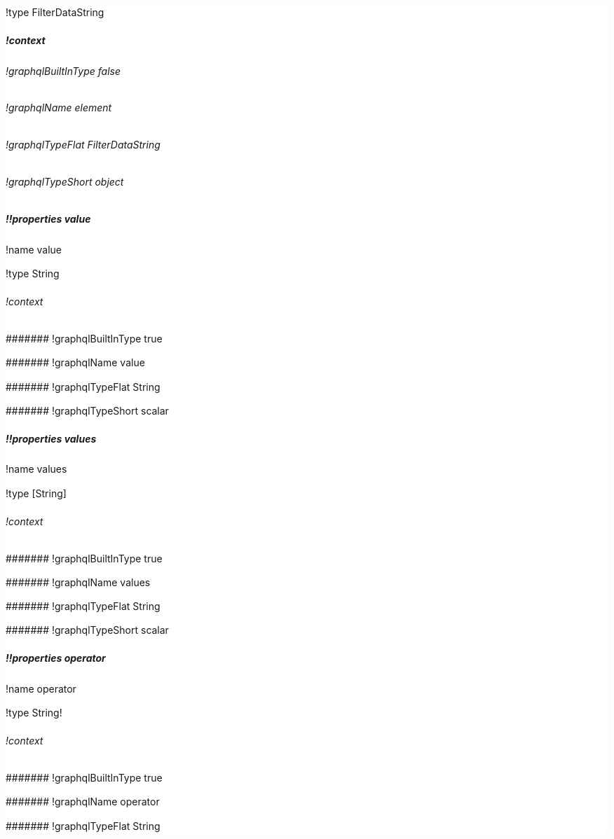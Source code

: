 !type FilterDataString



##### !context

###### !graphqlBuiltInType false

###### !graphqlName element

###### !graphqlTypeFlat FilterDataString

###### !graphqlTypeShort object

##### !!properties value

!name value

!type String



###### !context

####### !graphqlBuiltInType true

####### !graphqlName value

####### !graphqlTypeFlat String

####### !graphqlTypeShort scalar

##### !!properties values

!name values

!type \[String]



###### !context

####### !graphqlBuiltInType true

####### !graphqlName values

####### !graphqlTypeFlat String

####### !graphqlTypeShort scalar

##### !!properties operator

!name operator

!type String!



###### !context

####### !graphqlBuiltInType true

####### !graphqlName operator

####### !graphqlTypeFlat String
